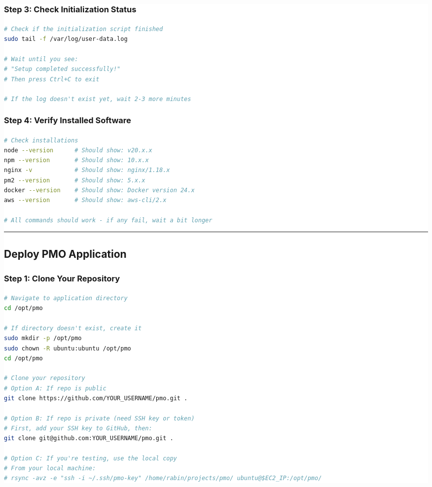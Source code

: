 ### Step 3: Check Initialization Status

```bash
# Check if the initialization script finished
sudo tail -f /var/log/user-data.log

# Wait until you see:
# "Setup completed successfully!"
# Then press Ctrl+C to exit

# If the log doesn't exist yet, wait 2-3 more minutes
```

### Step 4: Verify Installed Software

```bash
# Check installations
node --version      # Should show: v20.x.x
npm --version       # Should show: 10.x.x
nginx -v            # Should show: nginx/1.18.x
pm2 --version       # Should show: 5.x.x
docker --version    # Should show: Docker version 24.x
aws --version       # Should show: aws-cli/2.x

# All commands should work - if any fail, wait a bit longer
```

---

## Deploy PMO Application

### Step 1: Clone Your Repository

```bash
# Navigate to application directory
cd /opt/pmo

# If directory doesn't exist, create it
sudo mkdir -p /opt/pmo
sudo chown -R ubuntu:ubuntu /opt/pmo
cd /opt/pmo

# Clone your repository
# Option A: If repo is public
git clone https://github.com/YOUR_USERNAME/pmo.git .

# Option B: If repo is private (need SSH key or token)
# First, add your SSH key to GitHub, then:
git clone git@github.com:YOUR_USERNAME/pmo.git .

# Option C: If you're testing, use the local copy
# From your local machine:
# rsync -avz -e "ssh -i ~/.ssh/pmo-key" /home/rabin/projects/pmo/ ubuntu@$EC2_IP:/opt/pmo/
```
